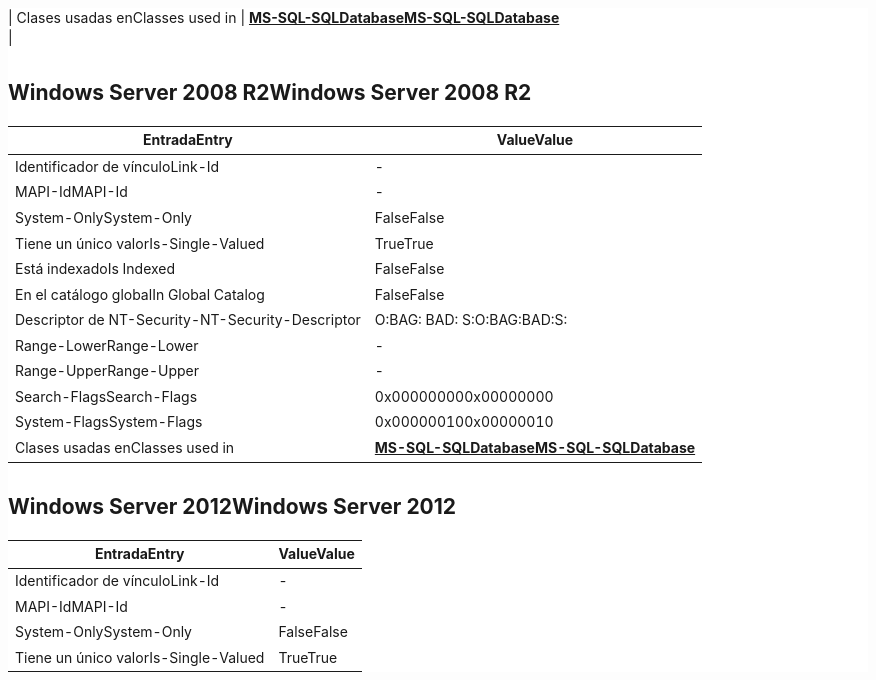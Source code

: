 | <span data-ttu-id="c6fd7-221">Clases usadas en</span><span class="sxs-lookup"><span data-stu-id="c6fd7-221">Classes used in</span></span>        | [<span data-ttu-id="c6fd7-222">**MS-SQL-SQLDatabase**</span><span class="sxs-lookup"><span data-stu-id="c6fd7-222">**MS-SQL-SQLDatabase**</span></span>](c-ms-sql-sqldatabase.md)<br/> |



## <a name="windows-server-2008-r2"></a><span data-ttu-id="c6fd7-223">Windows Server 2008 R2</span><span class="sxs-lookup"><span data-stu-id="c6fd7-223">Windows Server 2008 R2</span></span>



| <span data-ttu-id="c6fd7-224">Entrada</span><span class="sxs-lookup"><span data-stu-id="c6fd7-224">Entry</span></span> | <span data-ttu-id="c6fd7-225">Value</span><span class="sxs-lookup"><span data-stu-id="c6fd7-225">Value</span></span> |
|------------------------|---------------------------------------------------------------|
| <span data-ttu-id="c6fd7-226">Identificador de vínculo</span><span class="sxs-lookup"><span data-stu-id="c6fd7-226">Link-Id</span></span>                | \-                                                            |
| <span data-ttu-id="c6fd7-227">MAPI-Id</span><span class="sxs-lookup"><span data-stu-id="c6fd7-227">MAPI-Id</span></span>                | \-                                                            |
| <span data-ttu-id="c6fd7-228">System-Only</span><span class="sxs-lookup"><span data-stu-id="c6fd7-228">System-Only</span></span>            | <span data-ttu-id="c6fd7-229">False</span><span class="sxs-lookup"><span data-stu-id="c6fd7-229">False</span></span>                                                         |
| <span data-ttu-id="c6fd7-230">Tiene un único valor</span><span class="sxs-lookup"><span data-stu-id="c6fd7-230">Is-Single-Valued</span></span>       | <span data-ttu-id="c6fd7-231">True</span><span class="sxs-lookup"><span data-stu-id="c6fd7-231">True</span></span>                                                          |
| <span data-ttu-id="c6fd7-232">Está indexado</span><span class="sxs-lookup"><span data-stu-id="c6fd7-232">Is Indexed</span></span>             | <span data-ttu-id="c6fd7-233">False</span><span class="sxs-lookup"><span data-stu-id="c6fd7-233">False</span></span>                                                         |
| <span data-ttu-id="c6fd7-234">En el catálogo global</span><span class="sxs-lookup"><span data-stu-id="c6fd7-234">In Global Catalog</span></span>      | <span data-ttu-id="c6fd7-235">False</span><span class="sxs-lookup"><span data-stu-id="c6fd7-235">False</span></span>                                                         |
| <span data-ttu-id="c6fd7-236">Descriptor de NT-Security-</span><span class="sxs-lookup"><span data-stu-id="c6fd7-236">NT-Security-Descriptor</span></span> | <span data-ttu-id="c6fd7-237">O:BAG: BAD: S:</span><span class="sxs-lookup"><span data-stu-id="c6fd7-237">O:BAG:BAD:S:</span></span>                                                  |
| <span data-ttu-id="c6fd7-238">Range-Lower</span><span class="sxs-lookup"><span data-stu-id="c6fd7-238">Range-Lower</span></span>            | \-                                                            |
| <span data-ttu-id="c6fd7-239">Range-Upper</span><span class="sxs-lookup"><span data-stu-id="c6fd7-239">Range-Upper</span></span>            | \-                                                            |
| <span data-ttu-id="c6fd7-240">Search-Flags</span><span class="sxs-lookup"><span data-stu-id="c6fd7-240">Search-Flags</span></span>           | <span data-ttu-id="c6fd7-241">0x00000000</span><span class="sxs-lookup"><span data-stu-id="c6fd7-241">0x00000000</span></span>                                                    |
| <span data-ttu-id="c6fd7-242">System-Flags</span><span class="sxs-lookup"><span data-stu-id="c6fd7-242">System-Flags</span></span>           | <span data-ttu-id="c6fd7-243">0x00000010</span><span class="sxs-lookup"><span data-stu-id="c6fd7-243">0x00000010</span></span>                                                    |
| <span data-ttu-id="c6fd7-244">Clases usadas en</span><span class="sxs-lookup"><span data-stu-id="c6fd7-244">Classes used in</span></span>        | [<span data-ttu-id="c6fd7-245">**MS-SQL-SQLDatabase**</span><span class="sxs-lookup"><span data-stu-id="c6fd7-245">**MS-SQL-SQLDatabase**</span></span>](c-ms-sql-sqldatabase.md)<br/> |



## <a name="windows-server-2012"></a><span data-ttu-id="c6fd7-246">Windows Server 2012</span><span class="sxs-lookup"><span data-stu-id="c6fd7-246">Windows Server 2012</span></span>



| <span data-ttu-id="c6fd7-247">Entrada</span><span class="sxs-lookup"><span data-stu-id="c6fd7-247">Entry</span></span> | <span data-ttu-id="c6fd7-248">Value</span><span class="sxs-lookup"><span data-stu-id="c6fd7-248">Value</span></span> |
|------------------------|---------------------------------------------------------------|
| <span data-ttu-id="c6fd7-249">Identificador de vínculo</span><span class="sxs-lookup"><span data-stu-id="c6fd7-249">Link-Id</span></span>                | \-                                                            |
| <span data-ttu-id="c6fd7-250">MAPI-Id</span><span class="sxs-lookup"><span data-stu-id="c6fd7-250">MAPI-Id</span></span>                | \-                                                            |
| <span data-ttu-id="c6fd7-251">System-Only</span><span class="sxs-lookup"><span data-stu-id="c6fd7-251">System-Only</span></span>            | <span data-ttu-id="c6fd7-252">False</span><span class="sxs-lookup"><span data-stu-id="c6fd7-252">False</span></span>                                                         |
| <span data-ttu-id="c6fd7-253">Tiene un único valor</span><span class="sxs-lookup"><span data-stu-id="c6fd7-253">Is-Single-Valued</span></span>       | <span data-ttu-id="c6fd7-254">True</span><span class="sxs-lookup"><span data-stu-id="c6fd7-254">True</span></span>                                                          |